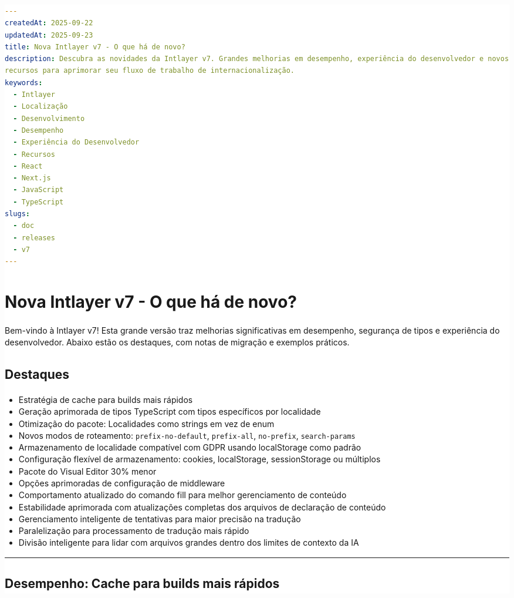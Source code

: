 ```yaml
---
createdAt: 2025-09-22
updatedAt: 2025-09-23
title: Nova Intlayer v7 - O que há de novo?
description: Descubra as novidades da Intlayer v7. Grandes melhorias em desempenho, experiência do desenvolvedor e novos recursos para aprimorar seu fluxo de trabalho de internacionalização.
keywords:
  - Intlayer
  - Localização
  - Desenvolvimento
  - Desempenho
  - Experiência do Desenvolvedor
  - Recursos
  - React
  - Next.js
  - JavaScript
  - TypeScript
slugs:
  - doc
  - releases
  - v7
---
```


# Nova Intlayer v7 - O que há de novo?

Bem-vindo à Intlayer v7! Esta grande versão traz melhorias significativas em desempenho, segurança de tipos e experiência do desenvolvedor. Abaixo estão os destaques, com notas de migração e exemplos práticos.

## Destaques

- Estratégia de cache para builds mais rápidos
- Geração aprimorada de tipos TypeScript com tipos específicos por localidade
- Otimização do pacote: Localidades como strings em vez de enum
- Novos modos de roteamento: `prefix-no-default`, `prefix-all`, `no-prefix`, `search-params`
- Armazenamento de localidade compatível com GDPR usando localStorage como padrão
- Configuração flexível de armazenamento: cookies, localStorage, sessionStorage ou múltiplos
- Pacote do Visual Editor 30% menor
- Opções aprimoradas de configuração de middleware
- Comportamento atualizado do comando fill para melhor gerenciamento de conteúdo
- Estabilidade aprimorada com atualizações completas dos arquivos de declaração de conteúdo
- Gerenciamento inteligente de tentativas para maior precisão na tradução
- Paralelização para processamento de tradução mais rápido
- Divisão inteligente para lidar com arquivos grandes dentro dos limites de contexto da IA

---

## Desempenho: Cache para builds mais rápidos
